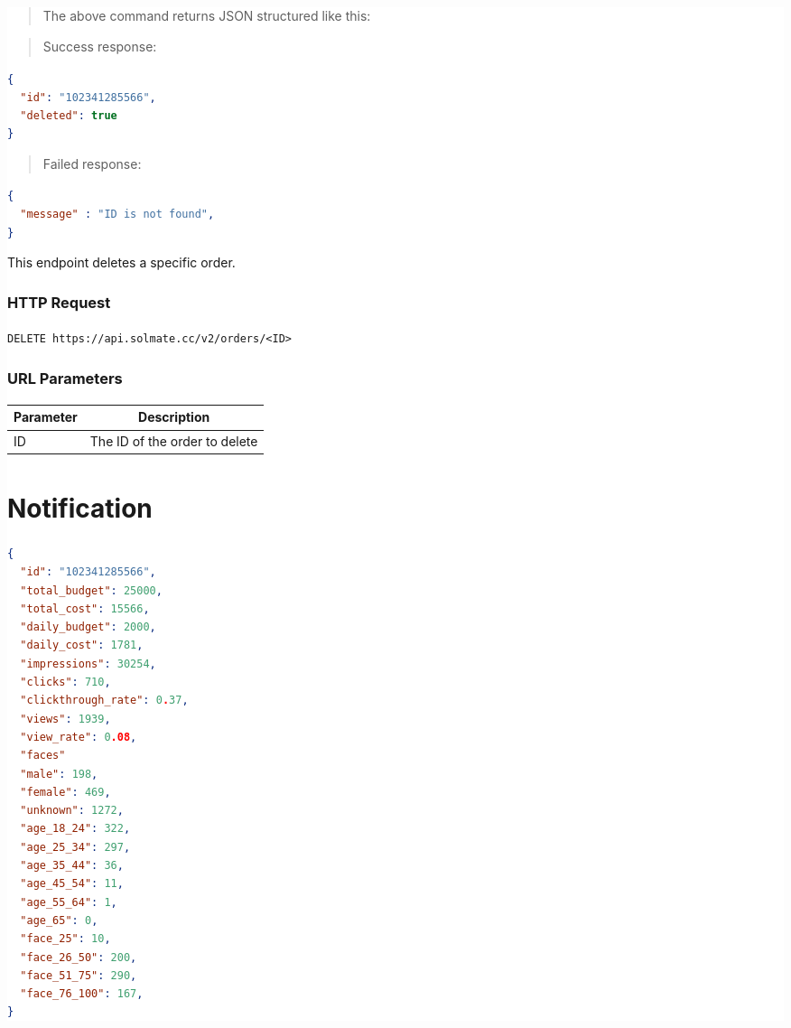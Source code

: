 > The above command returns JSON structured like this:

> Success response:

```json
{
  "id": "102341285566",
  "deleted": true
}
```

> Failed response:

```json
{
  "message" : "ID is not found",
}
```

This endpoint deletes a specific order.

### HTTP Request

`DELETE https://api.solmate.cc/v2/orders/<ID>`

### URL Parameters

Parameter | Description
--------- | -----------
ID | The ID of the order to delete

# Notification

```json
{
  "id": "102341285566",
  "total_budget": 25000,
  "total_cost": 15566,
  "daily_budget": 2000,
  "daily_cost": 1781,
  "impressions": 30254,
  "clicks": 710,
  "clickthrough_rate": 0.37,
  "views": 1939,
  "view_rate": 0.08,
  "faces"
  "male": 198,
  "female": 469,
  "unknown": 1272,
  "age_18_24": 322,
  "age_25_34": 297,
  "age_35_44": 36,
  "age_45_54": 11,
  "age_55_64": 1,
  "age_65": 0,
  "face_25": 10,
  "face_26_50": 200,
  "face_51_75": 290,
  "face_76_100": 167,
}
```
